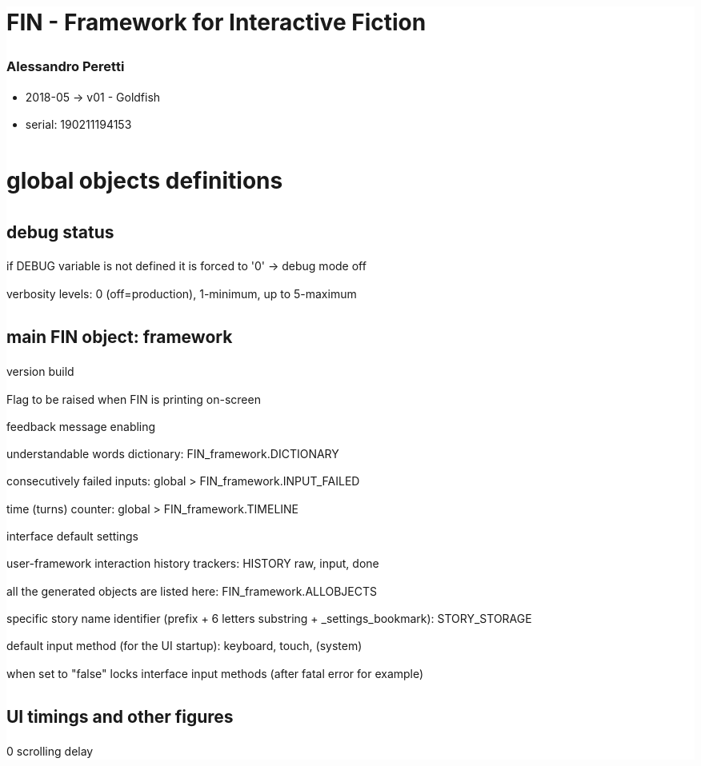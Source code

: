# FIN - Framework for Interactive Fiction

### Alessandro Peretti

- 2018-05 -> v01 - Goldfish

- serial: 190211194153


# global objects definitions





## debug status



if DEBUG variable is not defined it is forced to '0' -> debug mode off

verbosity levels: 0 (off=production), 1-minimum, up to 5-maximum



## main FIN object: framework



version build

Flag to be raised when FIN is printing on-screen

feedback message enabling

understandable words dictionary: FIN_framework.DICTIONARY

consecutively failed inputs: global > FIN_framework.INPUT_FAILED

time (turns) counter: global > FIN_framework.TIMELINE

interface default settings

user-framework interaction history trackers: HISTORY raw, input, done

all the generated objects are listed here: FIN_framework.ALLOBJECTS

specific story name identifier (prefix + 6 letters substring + _settings_bookmark): STORY_STORAGE

default input method (for the UI startup): keyboard, touch, (system)

when set to "false" locks interface input methods (after fatal error for example)



## UI timings and other figures



0 scrolling delay
